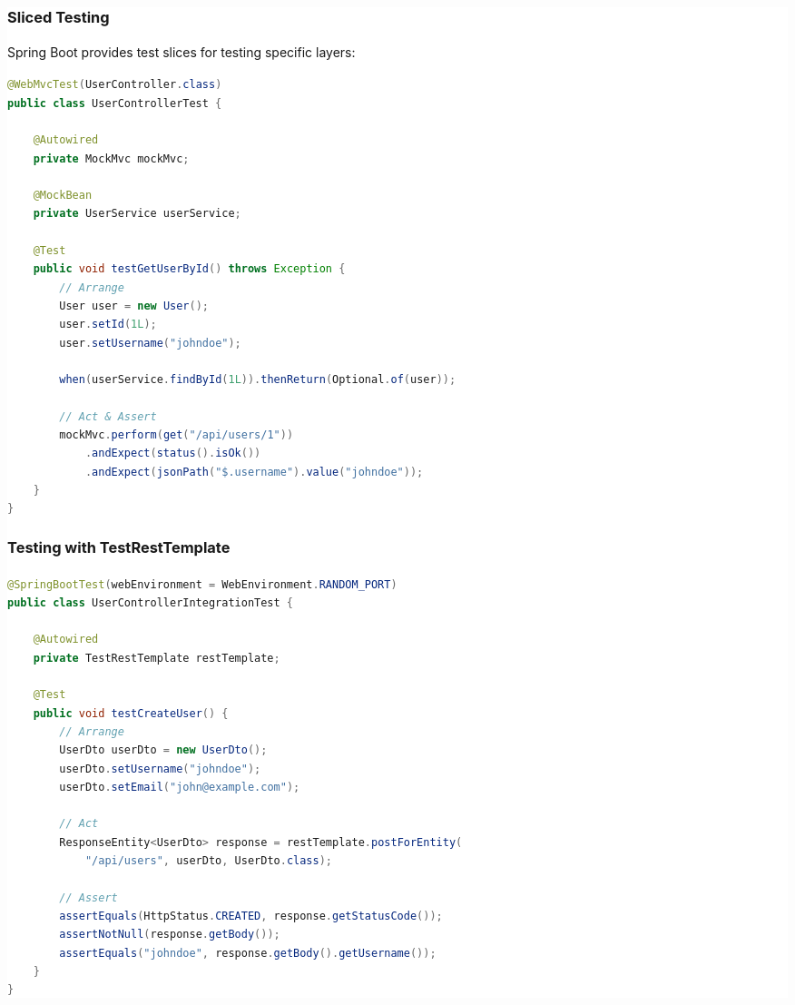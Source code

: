 ### Sliced Testing

Spring Boot provides test slices for testing specific layers:

```java
@WebMvcTest(UserController.class)
public class UserControllerTest {
    
    @Autowired
    private MockMvc mockMvc;
    
    @MockBean
    private UserService userService;
    
    @Test
    public void testGetUserById() throws Exception {
        // Arrange
        User user = new User();
        user.setId(1L);
        user.setUsername("johndoe");
        
        when(userService.findById(1L)).thenReturn(Optional.of(user));
        
        // Act & Assert
        mockMvc.perform(get("/api/users/1"))
            .andExpect(status().isOk())
            .andExpect(jsonPath("$.username").value("johndoe"));
    }
}
```

### Testing with TestRestTemplate

```java
@SpringBootTest(webEnvironment = WebEnvironment.RANDOM_PORT)
public class UserControllerIntegrationTest {
    
    @Autowired
    private TestRestTemplate restTemplate;
    
    @Test
    public void testCreateUser() {
        // Arrange
        UserDto userDto = new UserDto();
        userDto.setUsername("johndoe");
        userDto.setEmail("john@example.com");
        
        // Act
        ResponseEntity<UserDto> response = restTemplate.postForEntity(
            "/api/users", userDto, UserDto.class);
        
        // Assert
        assertEquals(HttpStatus.CREATED, response.getStatusCode());
        assertNotNull(response.getBody());
        assertEquals("johndoe", response.getBody().getUsername());
    }
}
```
